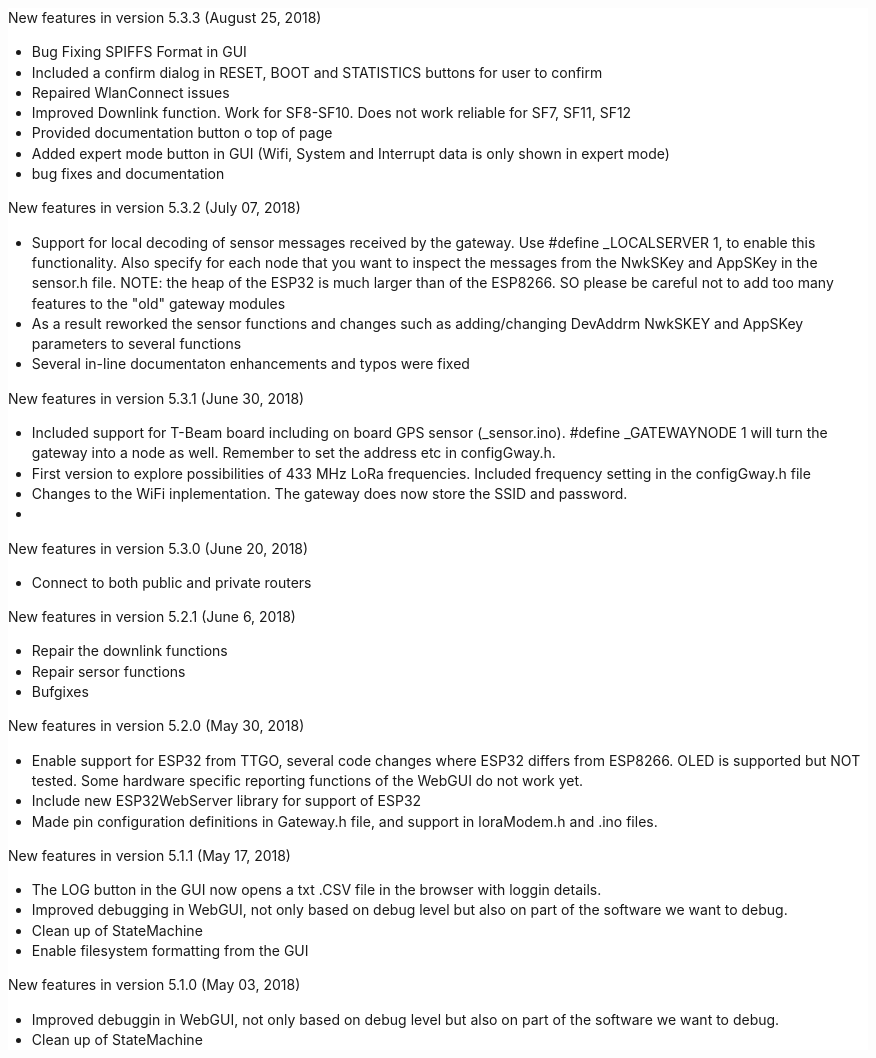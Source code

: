 New features in version 5.3.3 (August 25, 2018)
- Bug Fixing SPIFFS Format in GUI
- Included a confirm dialog in RESET, BOOT and STATISTICS buttons for user to confirm
- Repaired WlanConnect issues
- Improved Downlink function. Work for SF8-SF10. Does not work reliable for SF7, SF11, SF12
- Provided documentation button o top of page
- Added expert mode button in GUI (Wifi, System and Interrupt data is only shown in expert mode)
- bug fixes and documentation

New features in version 5.3.2 (July 07, 2018)
- Support for local decoding of sensor messages received by the gateway. 
	Use #define _LOCALSERVER 1, to enable this functionality. Also specify for each node that you want
	to inspect the messages from the NwkSKey and AppSKey in the sensor.h file.
	NOTE: the heap of the ESP32 is much larger than of the ESP8266. SO please be careful not to add 
	too many features to the "old" gateway modules
- As a result reworked the sensor functions and changes such as adding/changing DevAddrm NwkSKEY 
	and AppSKey parameters to several functions
- Several in-line documentaton enhancements and typos were fixed

New features in version 5.3.1 (June 30, 2018)
- Included support for T-Beam board including on board GPS sensor (_sensor.ino). #define _GATEWAYNODE 1 will
	turn the gateway into a node as well. Remember to set the address etc in configGway.h.
- First version to explore possibilities of 433 MHz LoRa frequencies. 
	Included frequency setting in the configGway.h file
- Changes to the WiFi inplementation. The gateway does now store the SSID and password.
- 

New features in version 5.3.0 (June 20, 2018)
- Connect to both public and private routers


New features in version 5.2.1 (June 6, 2018)
- Repair the downlink functions
- Repair sersor functions
- Bufgixes

New features in version 5.2.0 (May 30, 2018)
- Enable support for ESP32 from TTGO, several code changes where ESP32 differs from ESP8266. 
	OLED is supported but NOT tested. Some hardware specific reporting functions of the WebGUI 
	do not work yet.
- Include new ESP32WebServer library for support of ESP32
- Made pin configuration definitions in Gateway.h file, and support in loraModem.h and .ino files.

New features in version 5.1.1 (May 17, 2018)
- The LOG button in the GUI now opens a txt .CSV file in the browser with loggin details.
- Improved debugging in WebGUI, not only based on debug level but also on part of the software 
	we want to debug.
- Clean up of StateMachine
- Enable filesystem formatting from the GUI

New features in version 5.1.0 (May 03, 2018)
- Improved debuggin in WebGUI, not only based on debug level but also on part of the software 
	we want to debug.
- Clean up of StateMachine
